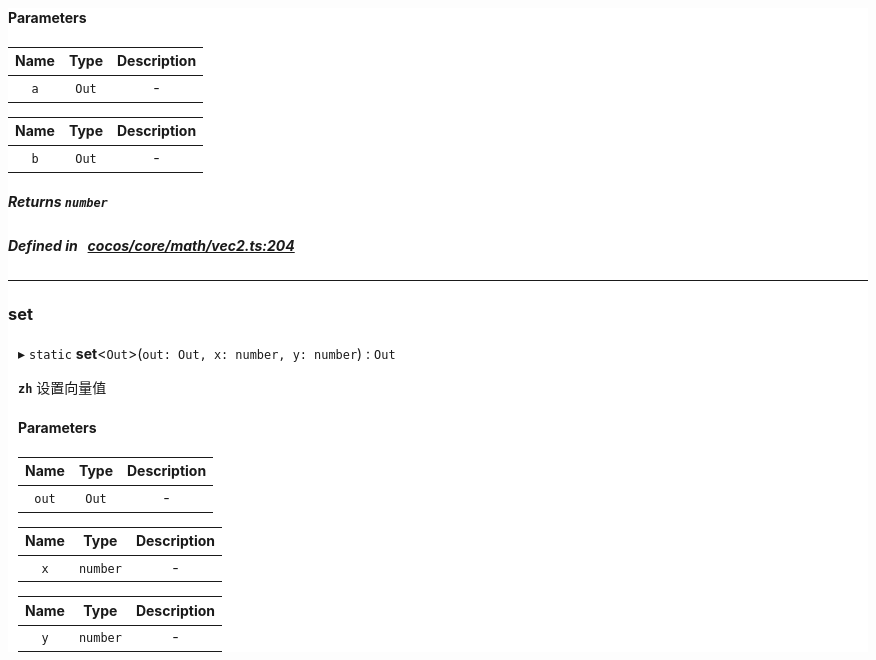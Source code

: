 







#### Parameters

| Name | Type | Description |
| :------: | :------: | :------: |
| `a` | `Out` | - |

| Name | Type | Description |
| :------: | :------: | :------: |
| `b` | `Out` | - |



##### Returns `number`




</div>

##### Defined in &nbsp;   [cocos/core/math/vec2.ts:204](https://github.com/cocos-creator/engine/blob/c7bf6b8a9/cocos/core/math/vec2.ts#L204)&nbsp;
___
### set
<div style="margin-left: 10px;">

▸ `static`  **set**<`Out`\>(`out: Out, x: number, y: number`) : `Out`




**`zh`** 设置向量值









#### Parameters

| Name | Type | Description |
| :------: | :------: | :------: |
| `out` | `Out` | - |

| Name | Type | Description |
| :------: | :------: | :------: |
| `x` | `number` | - |

| Name | Type | Description |
| :------: | :------: | :------: |
| `y` | `number` | - |
